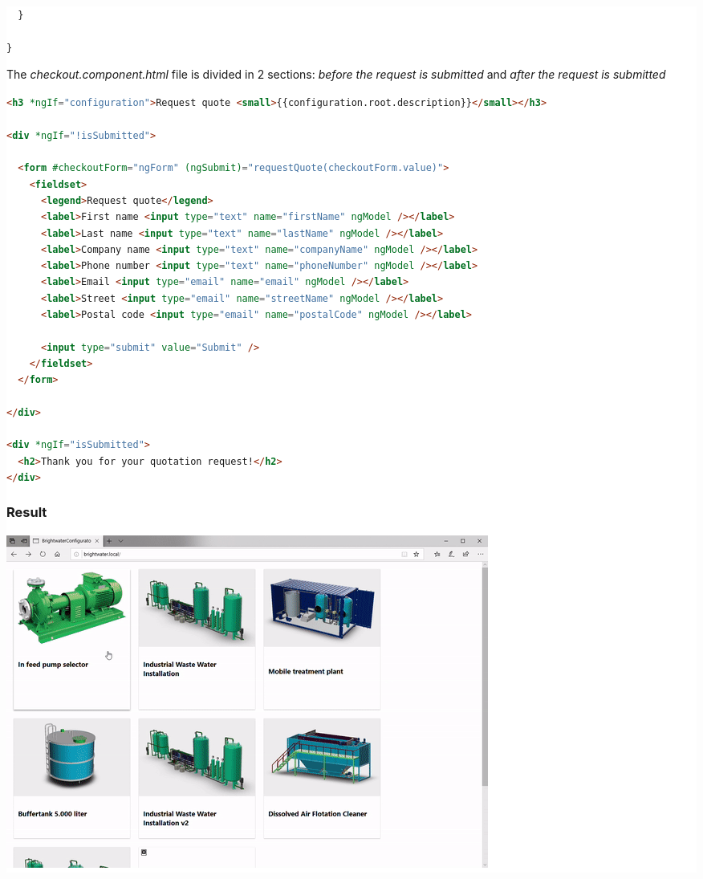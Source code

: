 ```typescript
  }

}
```

The *checkout.component.html* file is divided in 2 sections: *before the request is submitted* and *after the request is submitted*

```html
<h3 *ngIf="configuration">Request quote <small>{{configuration.root.description}}</small></h3>

<div *ngIf="!isSubmitted">

  <form #checkoutForm="ngForm" (ngSubmit)="requestQuote(checkoutForm.value)">
    <fieldset>
      <legend>Request quote</legend>
      <label>First name <input type="text" name="firstName" ngModel /></label>    
      <label>Last name <input type="text" name="lastName" ngModel /></label>    
      <label>Company name <input type="text" name="companyName" ngModel /></label>  
      <label>Phone number <input type="text" name="phoneNumber" ngModel /></label>    
      <label>Email <input type="email" name="email" ngModel /></label>    
      <label>Street <input type="email" name="streetName" ngModel /></label>    
      <label>Postal code <input type="email" name="postalCode" ngModel /></label>

      <input type="submit" value="Submit" />
    </fieldset>
  </form>
  
</div>

<div *ngIf="isSubmitted">
  <h2>Thank you for your quotation request!</h2>
</div>
```

### Result

![Result](/img/tutorial/angular-configurator/configurator-result.gif)